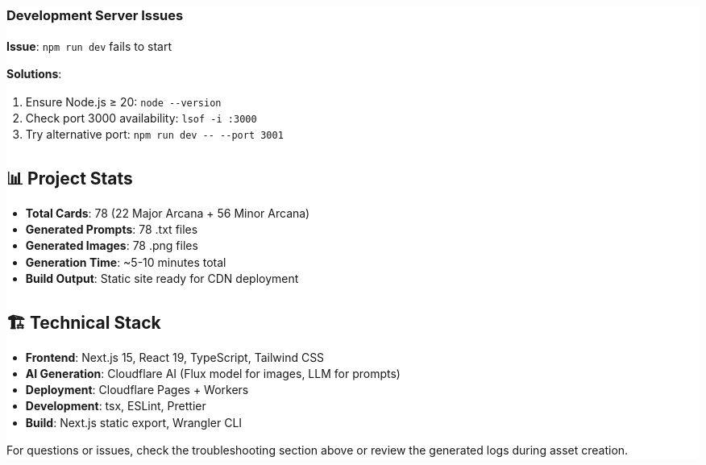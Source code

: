 ### Development Server Issues
**Issue**: `npm run dev` fails to start

**Solutions**:
1. Ensure Node.js ≥ 20: `node --version`
2. Check port 3000 availability: `lsof -i :3000`
3. Try alternative port: `npm run dev -- --port 3001`

## 📊 Project Stats

- **Total Cards**: 78 (22 Major Arcana + 56 Minor Arcana)
- **Generated Prompts**: 78 .txt files
- **Generated Images**: 78 .png files
- **Generation Time**: ~5-10 minutes total
- **Build Output**: Static site ready for CDN deployment

## 🏗️ Technical Stack

- **Frontend**: Next.js 15, React 19, TypeScript, Tailwind CSS
- **AI Generation**: Cloudflare AI (Flux model for images, LLM for prompts)
- **Deployment**: Cloudflare Pages + Workers
- **Development**: tsx, ESLint, Prettier
- **Build**: Next.js static export, Wrangler CLI

For questions or issues, check the troubleshooting section above or review the generated logs during asset creation.
